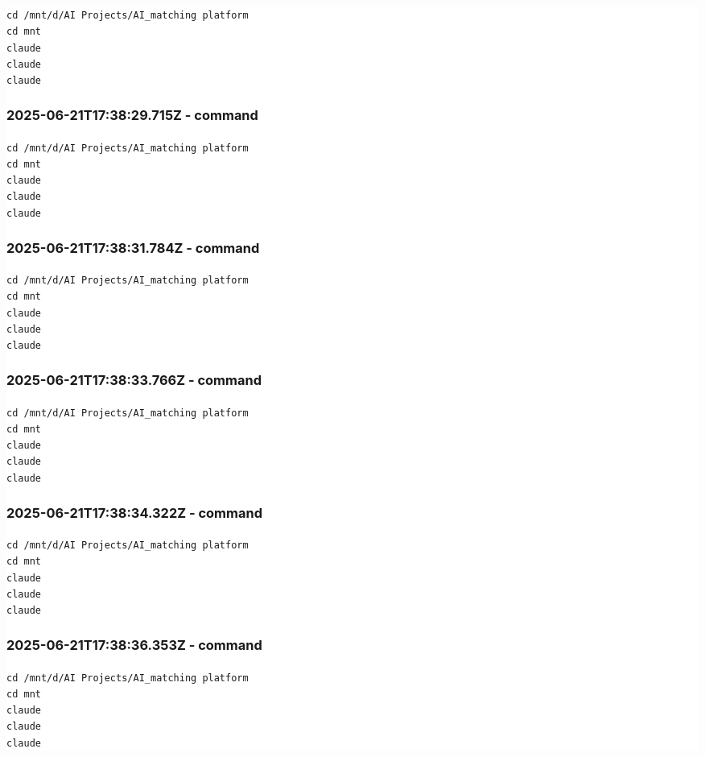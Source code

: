 ```
cd /mnt/d/AI Projects/AI_matching platform
cd mnt
claude 
claude
claude
```


### 2025-06-21T17:38:29.715Z - command

```
cd /mnt/d/AI Projects/AI_matching platform
cd mnt
claude 
claude
claude
```


### 2025-06-21T17:38:31.784Z - command

```
cd /mnt/d/AI Projects/AI_matching platform
cd mnt
claude 
claude
claude
```


### 2025-06-21T17:38:33.766Z - command

```
cd /mnt/d/AI Projects/AI_matching platform
cd mnt
claude 
claude
claude
```


### 2025-06-21T17:38:34.322Z - command

```
cd /mnt/d/AI Projects/AI_matching platform
cd mnt
claude 
claude
claude
```


### 2025-06-21T17:38:36.353Z - command

```
cd /mnt/d/AI Projects/AI_matching platform
cd mnt
claude 
claude
claude
```
